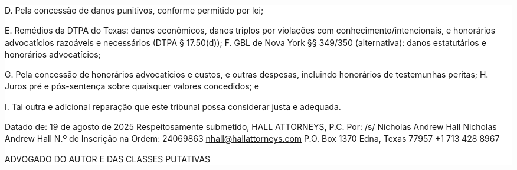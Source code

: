 D. Pela concessão de danos punitivos, conforme permitido por lei;

E. Remédios da DTPA do Texas: danos econômicos, danos triplos por violações com conhecimento/intencionais, e honorários advocatícios razoáveis e necessários (DTPA § 17.50(d));
F. GBL de Nova York §§ 349/350 (alternativa): danos estatutários e honorários advocatícios;

G. Pela concessão de honorários advocatícios e custos, e outras despesas, incluindo honorários de testemunhas peritas;
H. Juros pré e pós-sentença sobre quaisquer valores concedidos; e

I. Tal outra e adicional reparação que este tribunal possa considerar justa e adequada.

Datado de: 19 de agosto de 2025
Respeitosamente submetido,
HALL ATTORNEYS, P.C.
Por: /s/ Nicholas Andrew Hall
Nicholas Andrew Hall
N.º de Inscrição na Ordem: 24069863
nhall@hallattorneys.com
P.O. Box 1370
Edna, Texas 77957
+1 713 428 8967

ADVOGADO DO AUTOR E DAS CLASSES PUTATIVAS